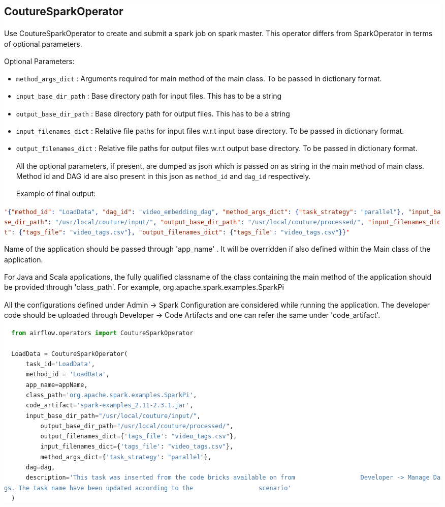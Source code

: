 ## CoutureSparkOperator

Use CoutureSparkOperator to create and submit a spark job on spark master. This operator differs from SparkOperator in terms of optional parameters.

Optional Parameters:

- `method_args_dict` : Arguments required for main method of the main class. To be passed in dictionary format.

- `input_base_dir_path` : Base directory path for input files. This has to be a string

- `output_base_dir_path` : Base directory path for output files. This has to be a string

- `input_filenames_dict` : Relative file paths for input files w.r.t input base directory. To be passed in dictionary format.

- `output_filenames_dict` : Relative file paths for output files w.r.t output base directory. To be passed in dictionary format.

  All the optional parameters, if present, are dumped as json which is passed on as string in the main method of main class. Method id and DAG id are also present in this json as `method_id` and `dag_id` respectively.

  Example of final output:

```json
'{"method_id": "LoadData", "dag_id": "video_embedding_dag", "method_args_dict": {"task_strategy": "parallel"}, "input_base_dir_path": "/usr/local/couture/input/", "output_base_dir_path": "/usr/local/couture/processed/", "input_filenames_dict": {"tags_file": "video_tags.csv"}, "output_filenames_dict": {"tags_file": "video_tags.csv"}}'
```

  Name of the application should be passed through 'app_name' . It will be overridden if also defined within the Main class of the application.

  For Java and Scala applications, the fully qualified classname of the class containing the main method of the application should be provided through 'class_path'. For example, org.apache.spark.examples.SparkPi

  All the configurations defined under Admin -> Spark Configuration are considered while running the application. The developer code should be uploaded through Developer -> Code Artifacts and one can refer the same under 'code_artifact'.

  ```python
    from airflow.operators import CoutureSparkOperator

    LoadData = CoutureSparkOperator(
        task_id='LoadData',
        method_id = 'LoadData',
        app_name=appName,
        class_path='org.apache.spark.examples.SparkPi',
        code_artifact='spark-examples_2.11-2.3.1.jar',
        input_base_dir_path="/usr/local/couture/input/",
    		output_base_dir_path="/usr/local/couture/processed/",
    		output_filenames_dict={'tags_file': "video_tags.csv"},
    		input_filenames_dict={'tags_file': "video_tags.csv"},
    		method_args_dict={'task_strategy': "parallel"},
        dag=dag,
        description='This task was inserted from the code bricks available on from 					Developer -> Manage Dags. The task name have been updated according to the 					scenario'
    )
  ```
